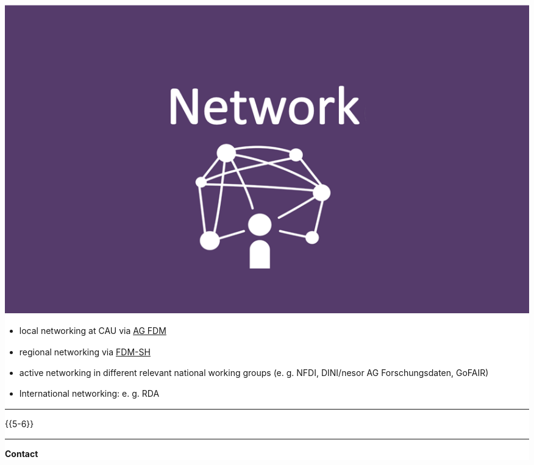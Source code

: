 ![working](../DMP/images/networking.png)
</div>

* local networking at CAU via [AG FDM](https://www.datamanagement.uni-kiel.de/en/networking?set_language=en)

* regional networking via [FDM-SH](https://fdm-sh.de/)

* active networking in different relevant national working groups (e. g. NFDI, DINI/nesor AG Forschungsdaten, GoFAIR)

* International networking: e. g. RDA
***********

{{5-6}}
***********
**Contact**

<div style="width: 20%; float:right">